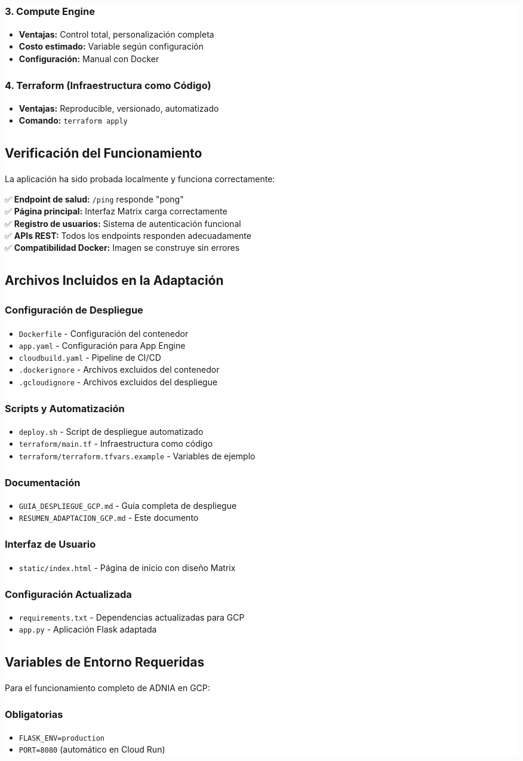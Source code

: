 ### 3. Compute Engine
- **Ventajas:** Control total, personalización completa
- **Costo estimado:** Variable según configuración
- **Configuración:** Manual con Docker

### 4. Terraform (Infraestructura como Código)
- **Ventajas:** Reproducible, versionado, automatizado
- **Comando:** `terraform apply`

## Verificación del Funcionamiento

La aplicación ha sido probada localmente y funciona correctamente:

✅ **Endpoint de salud:** `/ping` responde "pong"  
✅ **Página principal:** Interfaz Matrix carga correctamente  
✅ **Registro de usuarios:** Sistema de autenticación funcional  
✅ **APIs REST:** Todos los endpoints responden adecuadamente  
✅ **Compatibilidad Docker:** Imagen se construye sin errores  

## Archivos Incluidos en la Adaptación

### Configuración de Despliegue
- `Dockerfile` - Configuración del contenedor
- `app.yaml` - Configuración para App Engine
- `cloudbuild.yaml` - Pipeline de CI/CD
- `.dockerignore` - Archivos excluidos del contenedor
- `.gcloudignore` - Archivos excluidos del despliegue

### Scripts y Automatización
- `deploy.sh` - Script de despliegue automatizado
- `terraform/main.tf` - Infraestructura como código
- `terraform/terraform.tfvars.example` - Variables de ejemplo

### Documentación
- `GUIA_DESPLIEGUE_GCP.md` - Guía completa de despliegue
- `RESUMEN_ADAPTACION_GCP.md` - Este documento

### Interfaz de Usuario
- `static/index.html` - Página de inicio con diseño Matrix

### Configuración Actualizada
- `requirements.txt` - Dependencias actualizadas para GCP
- `app.py` - Aplicación Flask adaptada

## Variables de Entorno Requeridas

Para el funcionamiento completo de ADNIA en GCP:

### Obligatorias
- `FLASK_ENV=production`
- `PORT=8080` (automático en Cloud Run)
